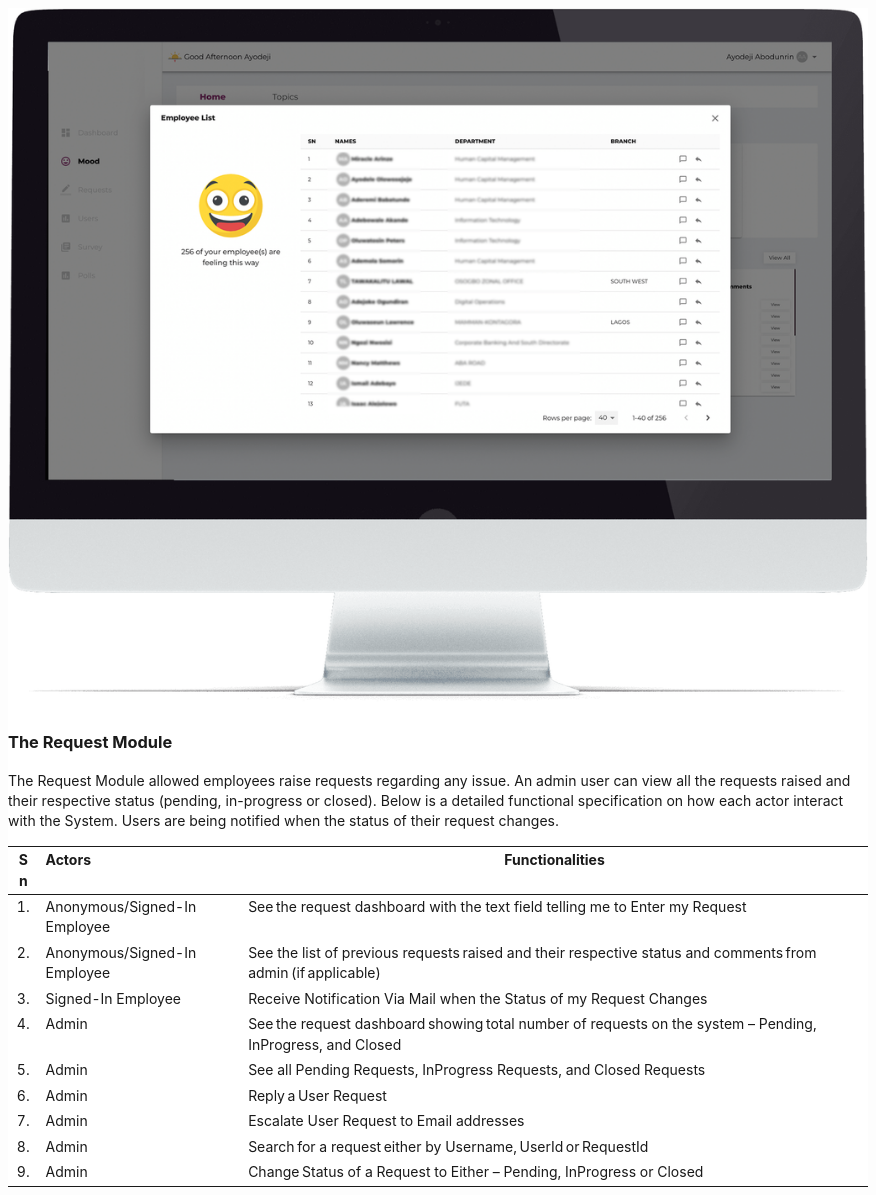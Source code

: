 ![Admin_Dashboard_Employee_Mood_Modal](../images/portfolio/featured/feedback-platform/Admin_Dashboard_Employee_Mood_Modal.png)



### The Request Module

The Request Module allowed employees raise requests regarding any issue. An admin user can view all the requests raised and their respective status (pending, in-progress or closed). Below is a detailed functional specification on how each actor interact with the System. Users are being notified when the status of their request changes.

| Sn  | Actors                        | Functionalities                                                                                               |
| :-: | :---------------------------- | ------------------------------------------------------------------------------------------------------------- |
| 1.  | Anonymous/Signed-In Employee  | See the request dashboard with the text field telling me to Enter my Request                                  |
| 2.  | Anonymous/Signed-In Employee  | See the list of previous requests raised and their respective status and comments from admin (if applicable)  |
| 3.  | Signed-In Employee            | Receive Notification Via Mail when the Status of my Request Changes                                           |
| 4.  | Admin                         | See the request dashboard showing total number of requests on the system – Pending, InProgress, and Closed    |
| 5.  | Admin                         | See all Pending Requests, InProgress Requests, and Closed Requests                                            |
| 6.  | Admin                         | Reply a User Request                                                                                          |
| 7.  | Admin                         | Escalate User Request to Email addresses                                                                      |
| 8.  | Admin                         | Search for a request either by Username, UserId or RequestId                                                  |
| 9.  | Admin                         | Change Status of a Request to Either – Pending, InProgress or Closed                                          |